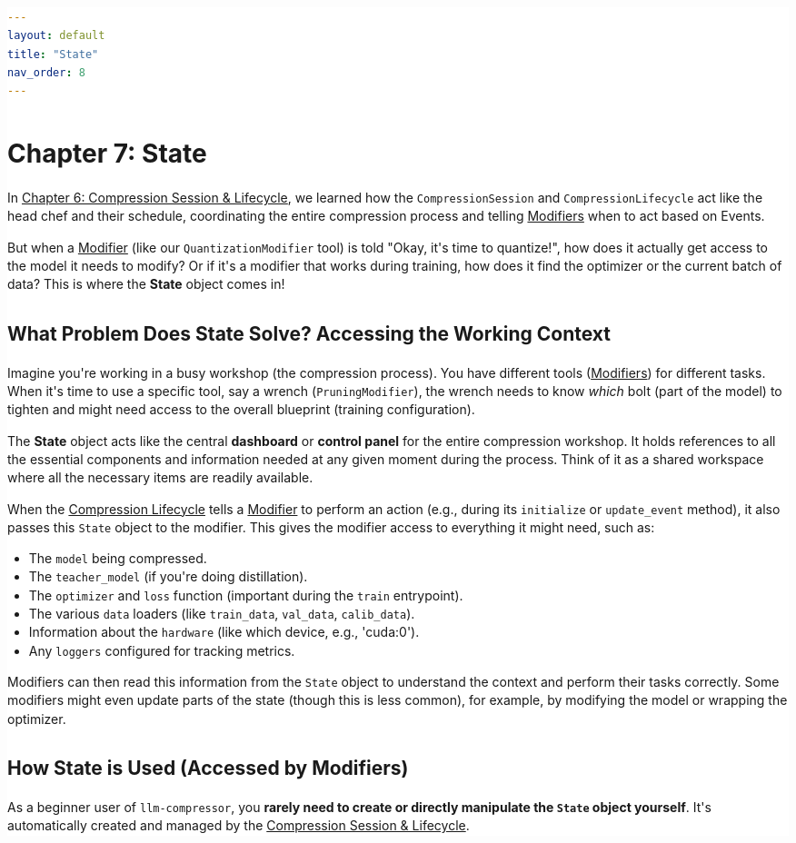 ```yaml
---
layout: default
title: "State"
nav_order: 8
---
```


# Chapter 7: State

In [Chapter 6: Compression Session & Lifecycle](06_compression_session___lifecycle_.md), we learned how the `CompressionSession` and `CompressionLifecycle` act like the head chef and their schedule, coordinating the entire compression process and telling [Modifiers](04_modifier_.md) when to act based on Events.

But when a [Modifier](04_modifier_.md) (like our `QuantizationModifier` tool) is told "Okay, it's time to quantize!", how does it actually get access to the model it needs to modify? Or if it's a modifier that works during training, how does it find the optimizer or the current batch of data? This is where the **State** object comes in!

## What Problem Does State Solve? Accessing the Working Context

Imagine you're working in a busy workshop (the compression process). You have different tools ([Modifiers](04_modifier_.md)) for different tasks. When it's time to use a specific tool, say a wrench (`PruningModifier`), the wrench needs to know *which* bolt (part of the model) to tighten and might need access to the overall blueprint (training configuration).

The **State** object acts like the central **dashboard** or **control panel** for the entire compression workshop. It holds references to all the essential components and information needed at any given moment during the process. Think of it as a shared workspace where all the necessary items are readily available.

When the [Compression Lifecycle](06_compression_session___lifecycle_.md) tells a [Modifier](04_modifier_.md) to perform an action (e.g., during its `initialize` or `update_event` method), it also passes this `State` object to the modifier. This gives the modifier access to everything it might need, such as:

*   The `model` being compressed.
*   The `teacher_model` (if you're doing distillation).
*   The `optimizer` and `loss` function (important during the `train` entrypoint).
*   The various `data` loaders (like `train_data`, `val_data`, `calib_data`).
*   Information about the `hardware` (like which device, e.g., 'cuda:0').
*   Any `loggers` configured for tracking metrics.

Modifiers can then read this information from the `State` object to understand the context and perform their tasks correctly. Some modifiers might even update parts of the state (though this is less common), for example, by modifying the model or wrapping the optimizer.

## How State is Used (Accessed by Modifiers)

As a beginner user of `llm-compressor`, you **rarely need to create or directly manipulate the `State` object yourself**. It's automatically created and managed by the [Compression Session & Lifecycle](06_compression_session___lifecycle_.md).

